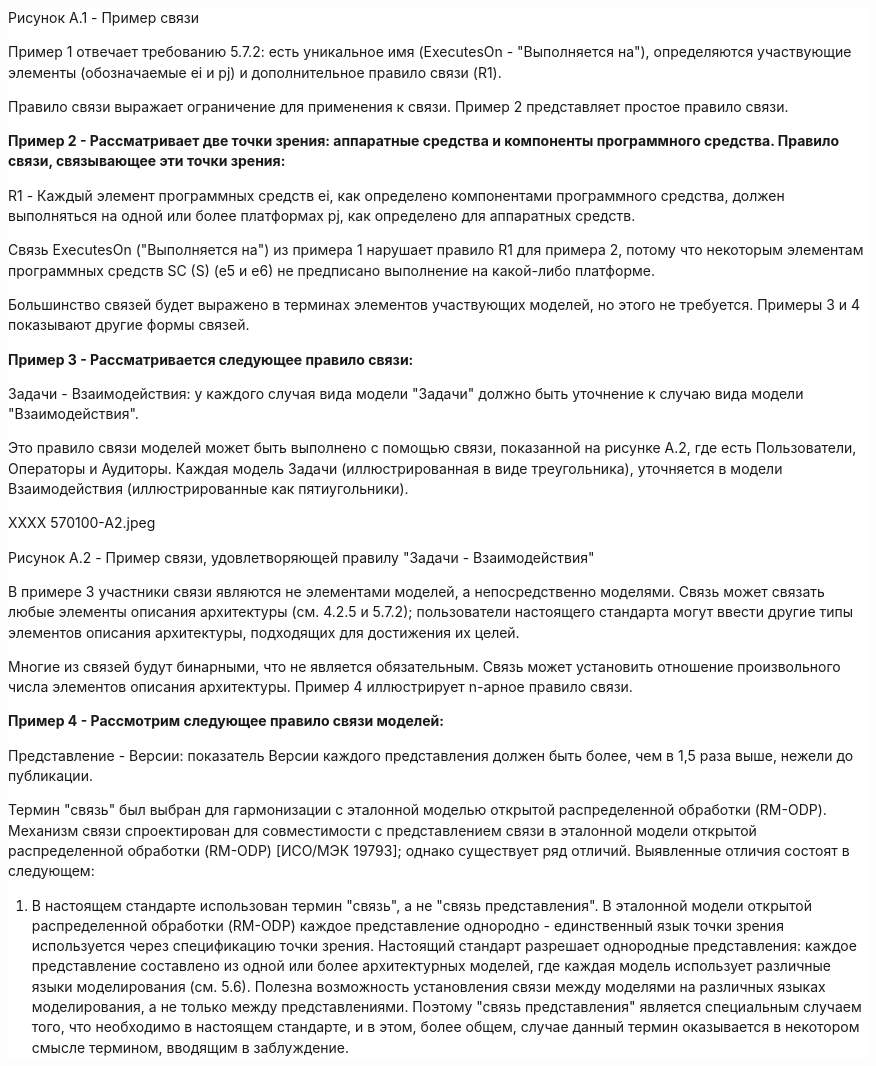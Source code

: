 Рисунок A.1 - Пример связи

Пример 1 отвечает требованию 5.7.2: есть уникальное имя (ExecutesOn - "Выполняется на"), определяются участвующие элементы (обозначаемые ei и pj) и дополнительное правило связи (R1).

Правило связи выражает ограничение для применения к связи. Пример 2 представляет простое правило связи.


**Пример 2 - Рассматривает две точки зрения: аппаратные средства и компоненты программного средства. Правило связи, связывающее эти точки зрения:**

R1 - Каждый элемент программных средств ei, как определено компонентами программного средства, должен выполняться на одной или более платформах pj, как определено для аппаратных средств.

Связь ExecutesOn ("Выполняется на") из примера 1 нарушает правило R1 для примера 2, потому что некоторым элементам программных средств SC (S) (e5 и e6) не предписано выполнение на какой-либо платформе.

Большинство связей будет выражено в терминах элементов участвующих моделей, но этого не требуется. Примеры 3 и 4 показывают другие формы связей.


**Пример 3 - Рассматривается следующее правило связи:**

Задачи - Взаимодействия: у каждого случая вида модели "Задачи" должно быть уточнение к случаю вида модели "Взаимодействия".

Это правило связи моделей может быть выполнено с помощью связи, показанной на рисунке A.2, где есть Пользователи, Операторы и Аудиторы. Каждая модель Задачи (иллюстрированная в виде треугольника), уточняется в модели Взаимодействия (иллюстрированные как пятиугольники).

XXXX 570100-A2.jpeg

Рисунок A.2 - Пример связи, удовлетворяющей правилу "Задачи - Взаимодействия"

В примере 3 участники связи являются не элементами моделей, а непосредственно моделями. Связь может связать любые элементы описания архитектуры (см. 4.2.5 и 5.7.2); пользователи настоящего стандарта могут ввести другие типы элементов описания архитектуры, подходящих для достижения их целей.

Многие из связей будут бинарными, что не является обязательным. Связь может установить отношение произвольного числа элементов описания архитектуры. Пример 4 иллюстрирует n-арное правило связи.


**Пример 4 - Рассмотрим следующее правило связи моделей:**

Представление - Версии: показатель Версии каждого представления должен быть более, чем в 1,5 раза выше, нежели до публикации.

Термин "связь" был выбран для гармонизации с эталонной моделью открытой распределенной обработки (RM-ODP). Механизм связи спроектирован для совместимости с представлением связи в эталонной модели открытой распределенной обработки (RM-ODP) [ИСО/МЭК 19793]; однако существует ряд отличий. Выявленные отличия состоят в следующем:

1) В настоящем стандарте использован термин "связь", а не "связь представления". В эталонной модели открытой распределенной обработки (RM-ODP) каждое представление однородно - единственный язык точки зрения используется через спецификацию точки зрения. Настоящий стандарт разрешает однородные представления: каждое представление составлено из одной или более архитектурных моделей, где каждая модель использует различные языки моделирования (см. 5.6). Полезна возможность установления связи между моделями на различных языках моделирования, а не только между представлениями. Поэтому "связь представления" является специальным случаем того, что необходимо в настоящем стандарте, и в этом, более общем, случае данный термин оказывается в некотором смысле термином, вводящим в заблуждение.
